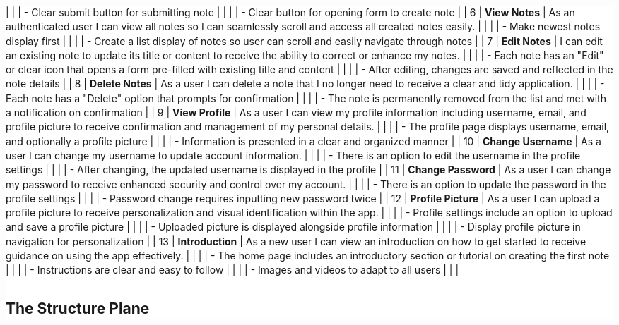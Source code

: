 |     |                     | - Clear submit button for submitting note                                                                                                                 |
|     |                     | - Clear button for opening form to create note                                                                                                            |
| 6   | **View Notes**      | As an authenticated user I can view all notes so I can seamlessly scroll and access all created notes easily.                                             |
|     |                     | - Make newest notes display first                                                                                                                         |
|     |                     | - Create a list display of notes so user can scroll and easily navigate through notes                                                                     |
| 7   | **Edit Notes**      | I can edit an existing note to update its title or content to receive the ability to correct or enhance my notes.                                         |
|     |                     | - Each note has an "Edit" or clear icon that opens a form pre-filled with existing title and content                                                      |
|     |                     | - After editing, changes are saved and reflected in the note details                                                                                      |
| 8   | **Delete Notes**    | As a user I can delete a note that I no longer need to receive a clear and tidy application.                                                              |
|     |                     | - Each note has a "Delete" option that prompts for confirmation                                                                                           |
|     |                     | - The note is permanently removed from the list and met with a notification on confirmation                                                               |
| 9   | **View Profile**    | As a user I can view my profile information including username, email, and profile picture to receive confirmation and management of my personal details. |
|     |                     | - The profile page displays username, email, and optionally a profile picture                                                                             |
|     |                     | - Information is presented in a clear and organized manner                                                                                                |
| 10  | **Change Username** | As a user I can change my username to update account information.                                                                                         |
|     |                     | - There is an option to edit the username in the profile settings                                                                                         |
|     |                     | - After changing, the updated username is displayed in the profile                                                                                        |
| 11  | **Change Password** | As a user I can change my password to receive enhanced security and control over my account.                                                              |
|     |                     | - There is an option to update the password in the profile settings                                                                                       |
|     |                     | - Password change requires inputting new password twice                                                                                                   |
| 12  | **Profile Picture** | As a user I can upload a profile picture to receive personalization and visual identification within the app.                                             |
|     |                     | - Profile settings include an option to upload and save a profile picture                                                                                 |
|     |                     | - Uploaded picture is displayed alongside profile information                                                                                             |
|     |                     | - Display profile picture in navigation for personalization                                                                                               |
| 13  | **Introduction**    | As a new user I can view an introduction on how to get started to receive guidance on using the app effectively.                                          |
|     |                     | - The home page includes an introductory section or tutorial on creating the first note                                                                   |
|     |                     | - Instructions are clear and easy to follow                                                                                                               |
|     |                     | - Images and videos to adapt to all users                                                                                                                 |
|     |

## The Structure Plane
